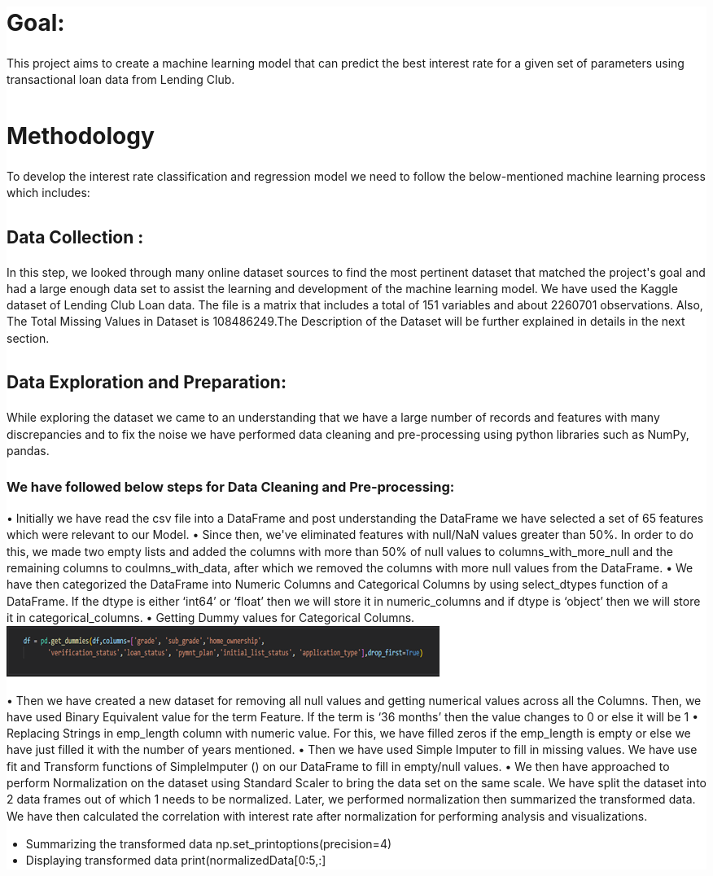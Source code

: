 # Goal: 
This project aims to create a machine learning model that can predict the best interest rate for a given set of parameters using transactional loan data from Lending Club.

# Methodology
To develop the interest rate classification and regression model we need to follow the below-mentioned machine learning process which includes:
## Data Collection : 
In this step, we looked through many online dataset sources to find the most pertinent dataset that matched the project's goal and had a large enough data set to assist the learning and development of the machine learning model. We have used the Kaggle dataset of Lending Club Loan data. The file is a matrix that includes a total of 151 variables and about 2260701 observations. Also, The Total Missing Values in Dataset is 108486249.The Description of the Dataset will be further explained in details in the next section.

## Data Exploration and Preparation: 
While exploring the dataset we came to an understanding that we have a large number of records and features with many discrepancies and to fix the noise we have performed data cleaning and pre-processing using python libraries such as NumPy, pandas. 

### We have followed below steps for Data Cleaning and Pre-processing:
•	Initially we have read the csv file into a DataFrame and post understanding the DataFrame we have selected a set of 65 features which were relevant to our Model.
•	Since then, we've eliminated features with null/NaN values greater than 50%. In order to do this, we made two empty lists and added the columns with more than 50% of null values to columns_with_more_null and the remaining columns to coulmns_with_data, after which we removed the columns with more null values from the DataFrame.
•	We have then categorized the DataFrame into Numeric Columns and Categorical Columns by using select_dtypes function of a DataFrame. If the dtype is either ‘int64’ or ‘float’ then we will store it in numeric_columns and if dtype is ‘object’ then we will store it in categorical_columns. 
•	Getting Dummy values for Categorical Columns.
 ![image](/image/image1.png)

•	Then we have created a new dataset for removing all null values and getting numerical values across all the Columns. Then, we have used Binary Equivalent value for the term Feature. If the term is ‘36 months’ then the value changes to 0 or else it will be 1
•	Replacing Strings in emp_length column with numeric value. For this, we have filled zeros if the emp_length is empty or else we have just filled it with the number of years mentioned.
•	Then we have used Simple Imputer to fill in missing values. We have use fit and Transform functions of SimpleImputer () on our DataFrame to fill in empty/null values.
•	We then have approached to perform Normalization on the dataset using Standard Scaler to bring the data set on the same scale. We have split the dataset into 2 data frames out of which 1 needs to be normalized. Later, we performed normalization then summarized the transformed data. We have then calculated the correlation with interest rate after normalization for performing analysis and visualizations.
-	Summarizing the transformed data np.set_printoptions(precision=4) 
-	Displaying transformed data print(normalizedData[0:5,:]